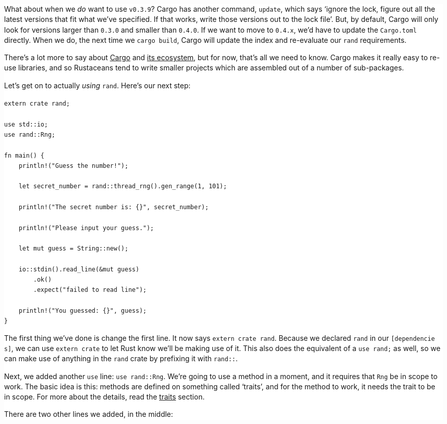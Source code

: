 What about when we _do_ want to use `v0.3.9`? Cargo has another command,
`update`, which says ‘ignore the lock, figure out all the latest versions that
fit what we’ve specified. If that works, write those versions out to the lock
file’. But, by default, Cargo will only look for versions larger than `0.3.0`
and smaller than `0.4.0`. If we want to move to `0.4.x`, we’d have to update
the `Cargo.toml` directly. When we do, the next time we `cargo build`, Cargo
will update the index and re-evaluate our `rand` requirements.

There’s a lot more to say about [Cargo][doccargo] and [its
ecosystem][doccratesio], but for now, that’s all we need to know. Cargo makes
it really easy to re-use libraries, and so Rustaceans tend to write smaller
projects which are assembled out of a number of sub-packages.

[doccargo]: http://doc.crates.io
[doccratesio]: http://doc.crates.io/crates-io.html

Let’s get on to actually _using_ `rand`. Here’s our next step:

```rust,ignore
extern crate rand;

use std::io;
use rand::Rng;

fn main() {
    println!("Guess the number!");

    let secret_number = rand::thread_rng().gen_range(1, 101);

    println!("The secret number is: {}", secret_number);

    println!("Please input your guess.");

    let mut guess = String::new();

    io::stdin().read_line(&mut guess)
        .ok()
        .expect("failed to read line");

    println!("You guessed: {}", guess);
}
```

The first thing we’ve done is change the first line. It now says
`extern crate rand`. Because we declared `rand` in our `[dependencies]`, we
can use `extern crate` to let Rust know we’ll be making use of it. This also
does the equivalent of a `use rand;` as well, so we can make use of anything
in the `rand` crate by prefixing it with `rand::`.

Next, we added another `use` line: `use rand::Rng`. We’re going to use a
method in a moment, and it requires that `Rng` be in scope to work. The basic
idea is this: methods are defined on something called ‘traits’, and for the
method to work, it needs the trait to be in scope. For more about the
details, read the [traits][traits] section.

[traits]: traits.html

There are two other lines we added, in the middle:


[prelude]: http://doc.rust-lang.org/std/prelude/index.html
[tuples]: primitive-types.html#tuples
[macros]: macros.html
[strings]: strings.html
[let]: variable-bindings.html
[immutable]: mutability.html
[patterns]: patterns.html
[comments]: comments.html
[string]: http://doc.rust-lang.org/std/string/struct.String.html
[iostdin]: http://doc.rust-lang.org/std/io/struct.Stdin.html
[read_line]: http://doc.rust-lang.org/std/io/struct.Stdin.html#method.read_line
[methods]: methods.html
[references]: references-and-borrowing.html
[ioresult]: http://doc.rust-lang.org/std/io/type.Result.html
[result]: http://doc.rust-lang.org/std/result/enum.Result.html
[ok]: http://doc.rust-lang.org/std/result/enum.Result.html#method.ok
[expect]: http://doc.rust-lang.org/std/option/enum.Option.html#method.expect
[panic]: error-handling.html
[randcrate]: https://crates.io/crates/rand
[semver]: http://semver.org/lang/ru
[cargodoc]: http://doc.crates.io/crates-io.html
[cratesio]: https://crates.io
[concurrency]: concurrency.html
[match]: match.html
[enum]: enums.html
[ordering]: http://doc.rust-lang.org/std/cmp/enum.Ordering.html
[parse]: http://doc.rust-lang.org/std/primitive.str.html#method.parse
[number]: primitive-types.html#numeric-types
